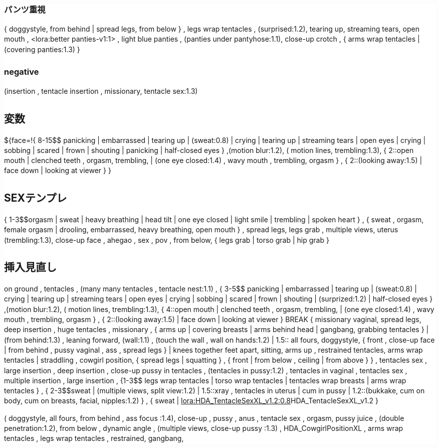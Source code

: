 
### パンツ重視

{ doggystyle, from behind |   spread legs,  from below } ,   legs wrap tentacles ,   (surprised:1.2), tearing up,  streaming tears,  open mouth ,  <lora:better panties-v1:1> , light blue panties , (panties under pantyhose:1.1),  close-up crotch  ,  { arms wrap tentacles |   (covering panties:1.3) } 


### negative
 (insertion , tentacle insertion , missionary,  tentacle sex:1.3) 


 

## 変数
${face=!{ 8-15$$  panicking | embarrassed | tearing up |  (sweat:0.8) | crying | tearing up | streaming tears | open eyes  | crying | sobbing |  scared | frown |  shouting | panicking | half-closed eyes }    ,(motion blur:1.2), ( motion lines,    trembling:1.3), { 2::open mouth | clenched teeth , orgasm,  trembling,  | (one eye closed:1.4)  , wavy mouth , trembling,  orgasm } , { 2::(looking away:1.5) | face down | looking at viewer } } 

## SEXテンプレ
 { 1-3$$orgasm | sweat |  heavy breathing | head tilt |  one eye closed | light smile |  trembling | spoken heart  }  , { sweat , orgasm, female orgasm  |  drooling,  embarrassed,  heavy breathing,  open mouth } , spread legs,   legs grab , multiple views, uterus   (trembling:1.3),  close-up face ,  ahegao ,  sex , pov , from below,  { legs grab | torso grab | hip grab } 

## 挿入見直し
on ground , tentacles , (many many tentacles , tentacle nest:1.1) ,
{ 3-5$$  panicking | embarrassed | tearing up |  (sweat:0.8) | crying | tearing up | streaming tears | open eyes  | crying | sobbing |  scared | frown |  shouting | (surprized:1.2) | half-closed eyes }    ,(motion blur:1.2), ( motion lines,    trembling:1.3), { 4::open mouth | clenched teeth , orgasm,  trembling,  | (one eye closed:1.4)  , wavy mouth , trembling,  orgasm } , { 2::(looking away:1.5) | face down | looking at viewer } BREAK
 { missionary vaginal, spread legs,  deep insertion , huge tentacles  , missionary ,  { arms up  | covering breasts | arms behind head |  gangbang,  grabbing tentacles  }  | (from behind:1.3) , leaning forward,  (wall:1.1) , (touch the wall  , wall on hands:1.2) | 1.5:: all fours,  doggystyle, { front , close-up face  |  from behind , pussy vaginal  , ass , spread legs } |  knees together feet apart, sitting, arms up , restrained tentacles,  arms wrap tentacles   |  straddling , cowgirl position, { spread legs |  squatting } , { front |  from below , ceiling | from above } }  , tentacles sex , large insertion , deep insertion ,   close-up pussy in tentacles ,  (tentacles in pussy:1.2) , tentacles in vaginal ,  tentacles sex , multiple insertion , large insertion ,  {1-3$$ legs wrap tentacles | torso wrap tentacles | tentacles wrap breasts | arms wrap tentacles } ,  { 2-3$$sweat | (multiple views, split view:1.2) | 1.5::xray , tentacles in uterus | cum in pussy  | 1.2::(bukkake,  cum on body,  cum on breasts,  facial, nipples:1.2)  }  , { sweat |   <lora:HDA_TentacleSexXL_v1.2:0.8>HDA_TentacleSexXL_v1.2 } 


( doggystyle, all fours,    from behind , ass focus  :1.4),  close-up , pussy , anus , tentacle sex , orgasm,  pussy juice ,   (double penetration:1.2),  from below , dynamic angle ,  (multiple views,  close-up pussy :1.3) , HDA_CowgirlPositionXL  , arms wrap tentacles , legs wrap tentacles , restrained,   gangbang, 
